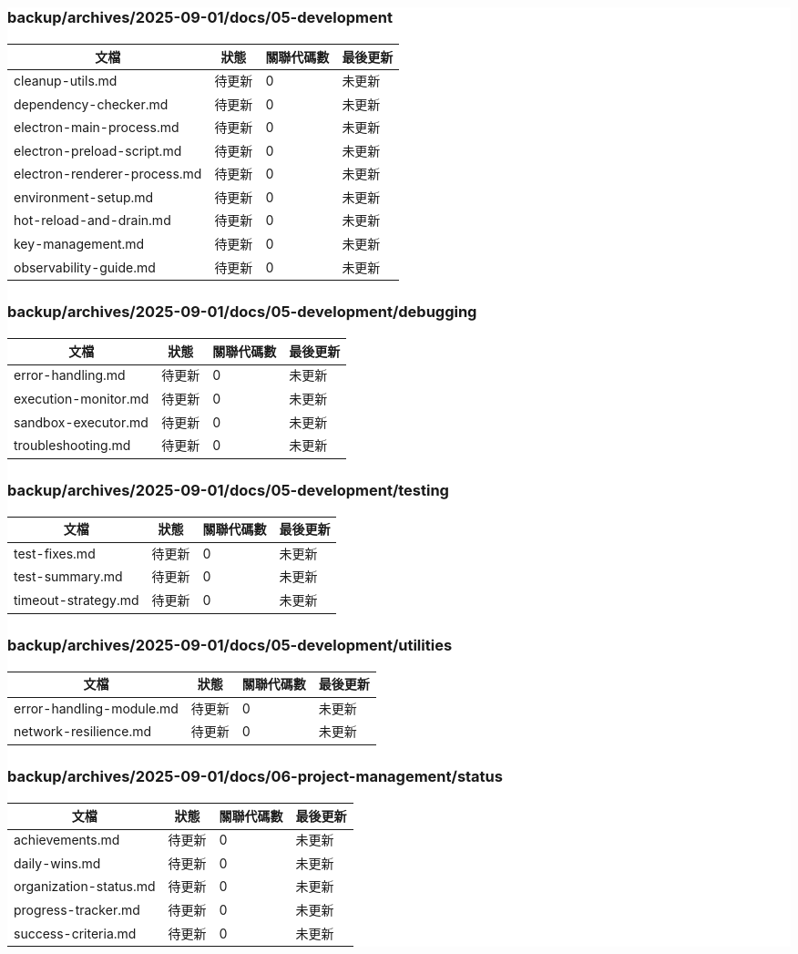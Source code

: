 ### backup/archives/2025-09-01/docs/05-development
| 文檔 | 狀態 | 關聯代碼數 | 最後更新 |
| ---- | ---- | ---------- | -------- |
| cleanup-utils.md | 待更新 | 0 | 未更新 |
| dependency-checker.md | 待更新 | 0 | 未更新 |
| electron-main-process.md | 待更新 | 0 | 未更新 |
| electron-preload-script.md | 待更新 | 0 | 未更新 |
| electron-renderer-process.md | 待更新 | 0 | 未更新 |
| environment-setup.md | 待更新 | 0 | 未更新 |
| hot-reload-and-drain.md | 待更新 | 0 | 未更新 |
| key-management.md | 待更新 | 0 | 未更新 |
| observability-guide.md | 待更新 | 0 | 未更新 |

### backup/archives/2025-09-01/docs/05-development/debugging
| 文檔 | 狀態 | 關聯代碼數 | 最後更新 |
| ---- | ---- | ---------- | -------- |
| error-handling.md | 待更新 | 0 | 未更新 |
| execution-monitor.md | 待更新 | 0 | 未更新 |
| sandbox-executor.md | 待更新 | 0 | 未更新 |
| troubleshooting.md | 待更新 | 0 | 未更新 |

### backup/archives/2025-09-01/docs/05-development/testing
| 文檔 | 狀態 | 關聯代碼數 | 最後更新 |
| ---- | ---- | ---------- | -------- |
| test-fixes.md | 待更新 | 0 | 未更新 |
| test-summary.md | 待更新 | 0 | 未更新 |
| timeout-strategy.md | 待更新 | 0 | 未更新 |

### backup/archives/2025-09-01/docs/05-development/utilities
| 文檔 | 狀態 | 關聯代碼數 | 最後更新 |
| ---- | ---- | ---------- | -------- |
| error-handling-module.md | 待更新 | 0 | 未更新 |
| network-resilience.md | 待更新 | 0 | 未更新 |

### backup/archives/2025-09-01/docs/06-project-management/status
| 文檔 | 狀態 | 關聯代碼數 | 最後更新 |
| ---- | ---- | ---------- | -------- |
| achievements.md | 待更新 | 0 | 未更新 |
| daily-wins.md | 待更新 | 0 | 未更新 |
| organization-status.md | 待更新 | 0 | 未更新 |
| progress-tracker.md | 待更新 | 0 | 未更新 |
| success-criteria.md | 待更新 | 0 | 未更新 |
